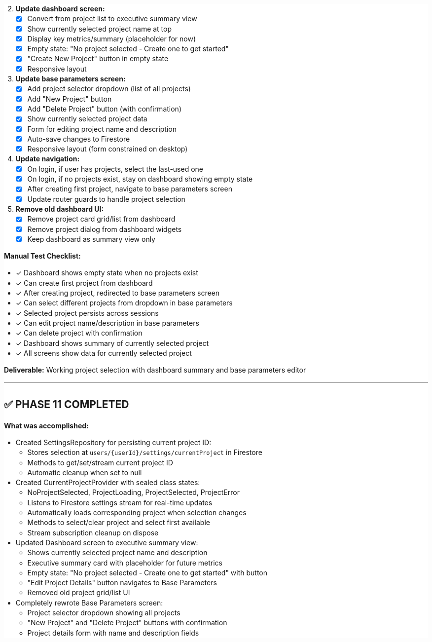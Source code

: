 2. **Update dashboard screen:**
   - [x] Convert from project list to executive summary view
   - [x] Show currently selected project name at top
   - [x] Display key metrics/summary (placeholder for now)
   - [x] Empty state: "No project selected - Create one to get started"
   - [x] "Create New Project" button in empty state
   - [x] Responsive layout

3. **Update base parameters screen:**
   - [x] Add project selector dropdown (list of all projects)
   - [x] Add "New Project" button
   - [x] Add "Delete Project" button (with confirmation)
   - [x] Show currently selected project data
   - [x] Form for editing project name and description
   - [x] Auto-save changes to Firestore
   - [x] Responsive layout (form constrained on desktop)

4. **Update navigation:**
   - [x] On login, if user has projects, select the last-used one
   - [x] On login, if no projects exist, stay on dashboard showing empty state
   - [x] After creating first project, navigate to base parameters screen
   - [x] Update router guards to handle project selection

5. **Remove old dashboard UI:**
   - [x] Remove project card grid/list from dashboard
   - [x] Remove project dialog from dashboard widgets
   - [x] Keep dashboard as summary view only

**Manual Test Checklist:**
- ✓ Dashboard shows empty state when no projects exist
- ✓ Can create first project from dashboard
- ✓ After creating project, redirected to base parameters screen
- ✓ Can select different projects from dropdown in base parameters
- ✓ Selected project persists across sessions
- ✓ Can edit project name/description in base parameters
- ✓ Can delete project with confirmation
- ✓ Dashboard shows summary of currently selected project
- ✓ All screens show data for currently selected project

**Deliverable:** Working project selection with dashboard summary and base parameters editor

---

## ✅ PHASE 11 COMPLETED

**What was accomplished:**
- Created SettingsRepository for persisting current project ID:
  - Stores selection at `users/{userId}/settings/currentProject` in Firestore
  - Methods to get/set/stream current project ID
  - Automatic cleanup when set to null
- Created CurrentProjectProvider with sealed class states:
  - NoProjectSelected, ProjectLoading, ProjectSelected, ProjectError
  - Listens to Firestore settings stream for real-time updates
  - Automatically loads corresponding project when selection changes
  - Methods to select/clear project and select first available
  - Stream subscription cleanup on dispose
- Updated Dashboard screen to executive summary view:
  - Shows currently selected project name and description
  - Executive summary card with placeholder for future metrics
  - Empty state: "No project selected - Create one to get started" with button
  - "Edit Project Details" button navigates to Base Parameters
  - Removed old project grid/list UI
- Completely rewrote Base Parameters screen:
  - Project selector dropdown showing all projects
  - "New Project" and "Delete Project" buttons with confirmation
  - Project details form with name and description fields